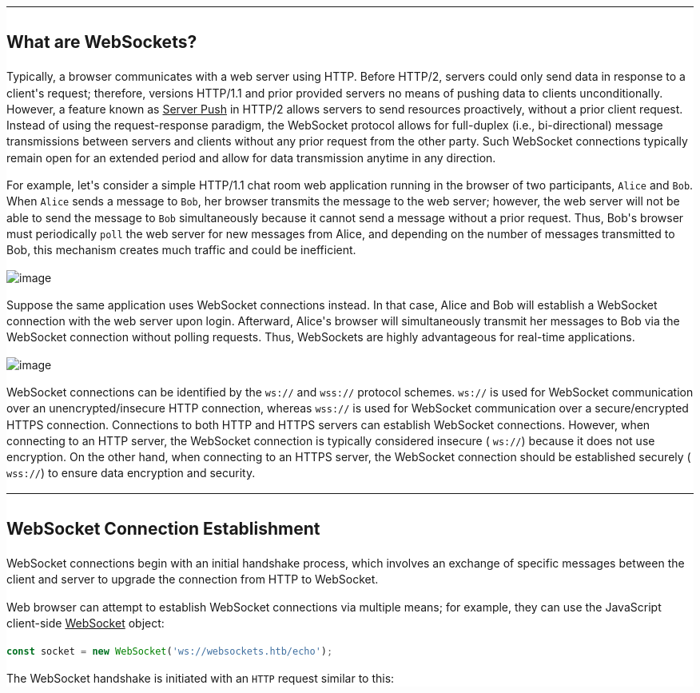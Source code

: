 * * *

## What are WebSockets?

Typically, a browser communicates with a web server using HTTP. Before HTTP/2, servers could only send data in response to a client's request; therefore, versions HTTP/1.1 and prior provided servers no means of pushing data to clients unconditionally. However, a feature known as [Server Push](https://www.rfc-editor.org/rfc/rfc9113.html#name-server-push) in HTTP/2 allows servers to send resources proactively, without a prior client request. Instead of using the request-response paradigm, the WebSocket protocol allows for full-duplex (i.e., bi-directional) message transmissions between servers and clients without any prior request from the other party. Such WebSocket connections typically remain open for an extended period and allow for data transmission anytime in any direction.

For example, let's consider a simple HTTP/1.1 chat room web application running in the browser of two participants, `Alice` and `Bob`. When `Alice` sends a message to `Bob`, her browser transmits the message to the web server; however, the web server will not be able to send the message to `Bob` simultaneously because it cannot send a message without a prior request. Thus, Bob's browser must periodically `poll` the web server for new messages from Alice, and depending on the number of messages transmitted to Bob, this mechanism creates much traffic and could be inefficient.

![image](https://academy.hackthebox.com/storage/modules/231/chat_http.png)

Suppose the same application uses WebSocket connections instead. In that case, Alice and Bob will establish a WebSocket connection with the web server upon login. Afterward, Alice's browser will simultaneously transmit her messages to Bob via the WebSocket connection without polling requests. Thus, WebSockets are highly advantageous for real-time applications.

![image](https://academy.hackthebox.com/storage/modules/231/chat_ws.png)

WebSocket connections can be identified by the `ws://` and `wss://` protocol schemes. `ws://` is used for WebSocket communication over an unencrypted/insecure HTTP connection, whereas `wss://` is used for WebSocket communication over a secure/encrypted HTTPS connection. Connections to both HTTP and HTTPS servers can establish WebSocket connections. However, when connecting to an HTTP server, the WebSocket connection is typically considered insecure ( `ws://`) because it does not use encryption. On the other hand, when connecting to an HTTPS server, the WebSocket connection should be established securely ( `wss://`) to ensure data encryption and security.

* * *

## WebSocket Connection Establishment

WebSocket connections begin with an initial handshake process, which involves an exchange of specific messages between the client and server to upgrade the connection from HTTP to WebSocket.

Web browser can attempt to establish WebSocket connections via multiple means; for example, they can use the JavaScript client-side [WebSocket](https://developer.mozilla.org/en-US/docs/Web/API/WebSocket) object:

```javascript
const socket = new WebSocket('ws://websockets.htb/echo');

```

The WebSocket handshake is initiated with an `HTTP` request similar to this:
